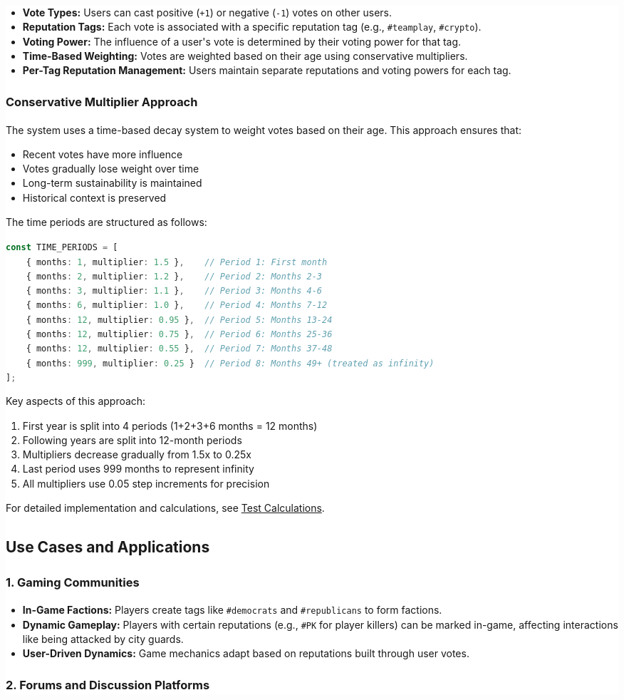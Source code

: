 - **Vote Types:** Users can cast positive (`+1`) or negative (`-1`) votes on other users.
- **Reputation Tags:** Each vote is associated with a specific reputation tag (e.g., `#teamplay`, `#crypto`).
- **Voting Power:** The influence of a user's vote is determined by their voting power for that tag.
- **Time-Based Weighting:** Votes are weighted based on their age using conservative multipliers.
- **Per-Tag Reputation Management:** Users maintain separate reputations and voting powers for each tag.

### Conservative Multiplier Approach

The system uses a time-based decay system to weight votes based on their age. This approach ensures that:
- Recent votes have more influence
- Votes gradually lose weight over time
- Long-term sustainability is maintained
- Historical context is preserved

The time periods are structured as follows:
```typescript
const TIME_PERIODS = [
    { months: 1, multiplier: 1.5 },    // Period 1: First month
    { months: 2, multiplier: 1.2 },    // Period 2: Months 2-3
    { months: 3, multiplier: 1.1 },    // Period 3: Months 4-6
    { months: 6, multiplier: 1.0 },    // Period 4: Months 7-12
    { months: 12, multiplier: 0.95 },  // Period 5: Months 13-24
    { months: 12, multiplier: 0.75 },  // Period 6: Months 25-36
    { months: 12, multiplier: 0.55 },  // Period 7: Months 37-48
    { months: 999, multiplier: 0.25 }  // Period 8: Months 49+ (treated as infinity)
];
```

Key aspects of this approach:
1. First year is split into 4 periods (1+2+3+6 months = 12 months)
2. Following years are split into 12-month periods
3. Multipliers decrease gradually from 1.5x to 0.25x
4. Last period uses 999 months to represent infinity
5. All multipliers use 0.05 step increments for precision

For detailed implementation and calculations, see [Test Calculations](/docs/core/development/test-calculations.md).

## Use Cases and Applications

### 1. Gaming Communities

- **In-Game Factions:** Players create tags like `#democrats` and `#republicans` to form factions.
- **Dynamic Gameplay:** Players with certain reputations (e.g., `#PK` for player killers) can be marked in-game, affecting interactions like being attacked by city guards.
- **User-Driven Dynamics:** Game mechanics adapt based on reputations built through user votes.

### 2. Forums and Discussion Platforms
